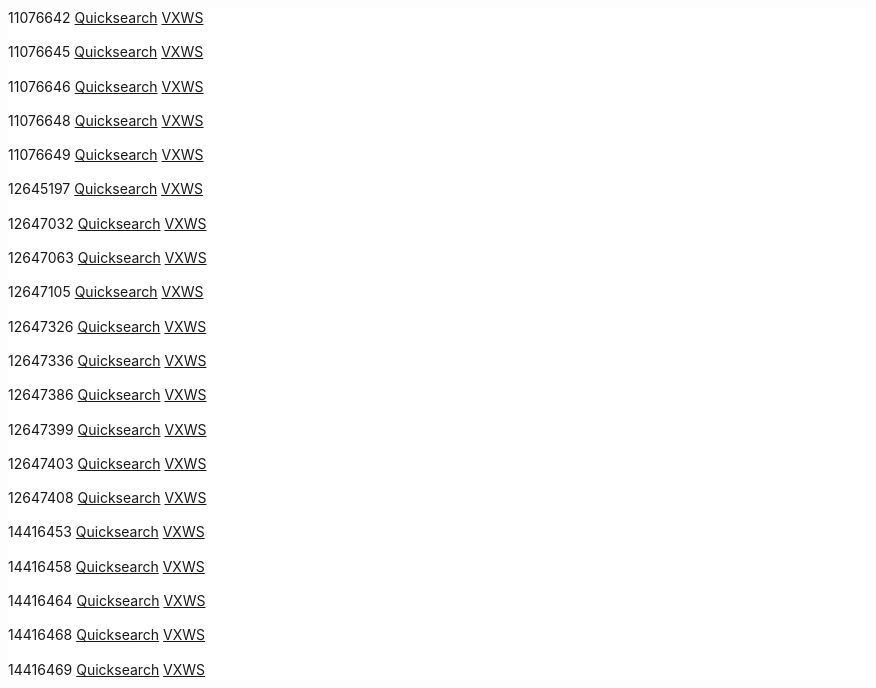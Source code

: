 11076642 [Quicksearch](https://search.library.yale.edu/catalog/11076642) [VXWS](http://prodorbis.library.yale.edu:7014/vxws/GetHoldingsService?bibId=11076642)

11076645 [Quicksearch](https://search.library.yale.edu/catalog/11076645) [VXWS](http://prodorbis.library.yale.edu:7014/vxws/GetHoldingsService?bibId=11076645)

11076646 [Quicksearch](https://search.library.yale.edu/catalog/11076646) [VXWS](http://prodorbis.library.yale.edu:7014/vxws/GetHoldingsService?bibId=11076646)

11076648 [Quicksearch](https://search.library.yale.edu/catalog/11076648) [VXWS](http://prodorbis.library.yale.edu:7014/vxws/GetHoldingsService?bibId=11076648)

11076649 [Quicksearch](https://search.library.yale.edu/catalog/11076649) [VXWS](http://prodorbis.library.yale.edu:7014/vxws/GetHoldingsService?bibId=11076649)

12645197 [Quicksearch](https://search.library.yale.edu/catalog/12645197) [VXWS](http://prodorbis.library.yale.edu:7014/vxws/GetHoldingsService?bibId=12645197)

12647032 [Quicksearch](https://search.library.yale.edu/catalog/12647032) [VXWS](http://prodorbis.library.yale.edu:7014/vxws/GetHoldingsService?bibId=12647032)

12647063 [Quicksearch](https://search.library.yale.edu/catalog/12647063) [VXWS](http://prodorbis.library.yale.edu:7014/vxws/GetHoldingsService?bibId=12647063)

12647105 [Quicksearch](https://search.library.yale.edu/catalog/12647105) [VXWS](http://prodorbis.library.yale.edu:7014/vxws/GetHoldingsService?bibId=12647105)

12647326 [Quicksearch](https://search.library.yale.edu/catalog/12647326) [VXWS](http://prodorbis.library.yale.edu:7014/vxws/GetHoldingsService?bibId=12647326)

12647336 [Quicksearch](https://search.library.yale.edu/catalog/12647336) [VXWS](http://prodorbis.library.yale.edu:7014/vxws/GetHoldingsService?bibId=12647336)

12647386 [Quicksearch](https://search.library.yale.edu/catalog/12647386) [VXWS](http://prodorbis.library.yale.edu:7014/vxws/GetHoldingsService?bibId=12647386)

12647399 [Quicksearch](https://search.library.yale.edu/catalog/12647399) [VXWS](http://prodorbis.library.yale.edu:7014/vxws/GetHoldingsService?bibId=12647399)

12647403 [Quicksearch](https://search.library.yale.edu/catalog/12647403) [VXWS](http://prodorbis.library.yale.edu:7014/vxws/GetHoldingsService?bibId=12647403)

12647408 [Quicksearch](https://search.library.yale.edu/catalog/12647408) [VXWS](http://prodorbis.library.yale.edu:7014/vxws/GetHoldingsService?bibId=12647408)

14416453 [Quicksearch](https://search.library.yale.edu/catalog/14416453) [VXWS](http://prodorbis.library.yale.edu:7014/vxws/GetHoldingsService?bibId=14416453)

14416458 [Quicksearch](https://search.library.yale.edu/catalog/14416458) [VXWS](http://prodorbis.library.yale.edu:7014/vxws/GetHoldingsService?bibId=14416458)

14416464 [Quicksearch](https://search.library.yale.edu/catalog/14416464) [VXWS](http://prodorbis.library.yale.edu:7014/vxws/GetHoldingsService?bibId=14416464)

14416468 [Quicksearch](https://search.library.yale.edu/catalog/14416468) [VXWS](http://prodorbis.library.yale.edu:7014/vxws/GetHoldingsService?bibId=14416468)

14416469 [Quicksearch](https://search.library.yale.edu/catalog/14416469) [VXWS](http://prodorbis.library.yale.edu:7014/vxws/GetHoldingsService?bibId=14416469)
